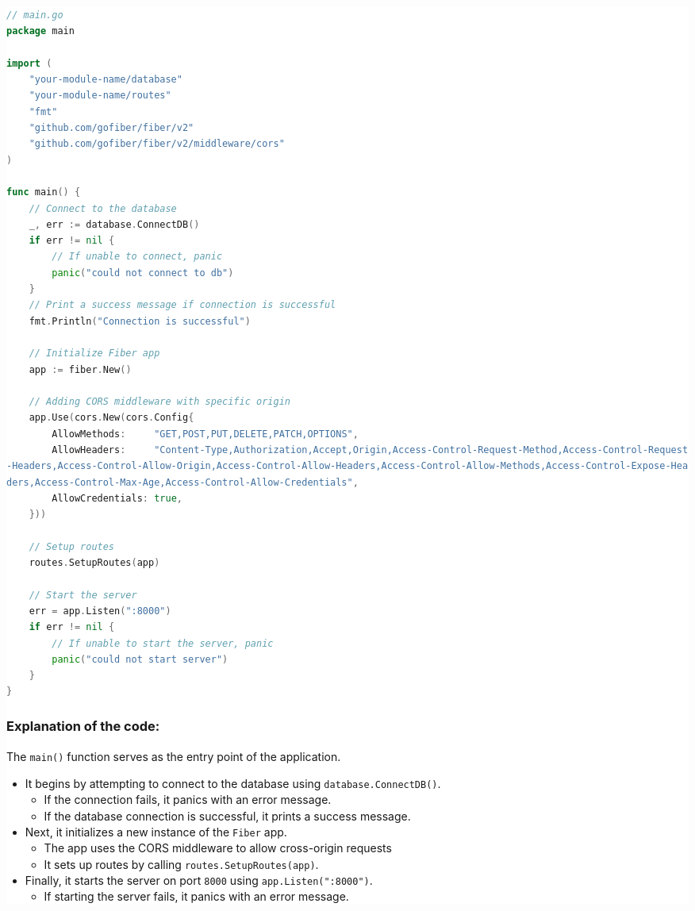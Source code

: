 ```go
// main.go
package main

import (
    "your-module-name/database"
    "your-module-name/routes"
    "fmt"
    "github.com/gofiber/fiber/v2"
    "github.com/gofiber/fiber/v2/middleware/cors"
)

func main() {
    // Connect to the database
    _, err := database.ConnectDB()
    if err != nil {
        // If unable to connect, panic
        panic("could not connect to db")
    }
    // Print a success message if connection is successful
    fmt.Println("Connection is successful")

    // Initialize Fiber app
    app := fiber.New()

    // Adding CORS middleware with specific origin
    app.Use(cors.New(cors.Config{
        AllowMethods:     "GET,POST,PUT,DELETE,PATCH,OPTIONS",
        AllowHeaders:     "Content-Type,Authorization,Accept,Origin,Access-Control-Request-Method,Access-Control-Request-Headers,Access-Control-Allow-Origin,Access-Control-Allow-Headers,Access-Control-Allow-Methods,Access-Control-Expose-Headers,Access-Control-Max-Age,Access-Control-Allow-Credentials",
        AllowCredentials: true,
    }))

    // Setup routes
    routes.SetupRoutes(app)

    // Start the server
    err = app.Listen(":8000")
    if err != nil {
        // If unable to start the server, panic
        panic("could not start server")
    }
}
```

### Explanation of the code:

The `main()` function serves as the entry point of the application.

- It begins by attempting to connect to the database using `database.ConnectDB()`.
  - If the connection fails, it panics with an error message.
  - If the database connection is successful, it prints a success message.
- Next, it initializes a new instance of the `Fiber` app.
  - The app uses the CORS middleware to allow cross-origin requests
  - It sets up routes by calling `routes.SetupRoutes(app)`.
- Finally, it starts the server on port `8000` using `app.Listen(":8000")`.
  - If starting the server fails, it panics with an error message.
